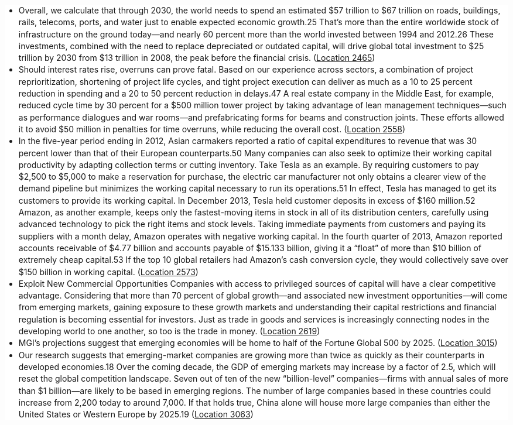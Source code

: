 - Overall, we calculate that through 2030, the world needs to spend an estimated $57 trillion to $67 trillion on roads, buildings, rails, telecoms, ports, and water just to enable expected economic growth.25 That’s more than the entire worldwide stock of infrastructure on the ground today—and nearly 60 percent more than the world invested between 1994 and 2012.26 These investments, combined with the need to replace depreciated or outdated capital, will drive global total investment to $25 trillion by 2030 from $13 trillion in 2008, the peak before the financial crisis. ([Location 2465](https://readwise.io/to_kindle?action=open&asin=B00TT1VTSI&location=2465))
- Should interest rates rise, overruns can prove fatal. Based on our experience across sectors, a combination of project reprioritization, shortening of project life cycles, and tight project execution can deliver as much as a 10 to 25 percent reduction in spending and a 20 to 50 percent reduction in delays.47 A real estate company in the Middle East, for example, reduced cycle time by 30 percent for a $500 million tower project by taking advantage of lean management techniques—such as performance dialogues and war rooms—and prefabricating forms for beams and construction joints. These efforts allowed it to avoid $50 million in penalties for time overruns, while reducing the overall cost. ([Location 2558](https://readwise.io/to_kindle?action=open&asin=B00TT1VTSI&location=2558))
- In the five-year period ending in 2012, Asian carmakers reported a ratio of capital expenditures to revenue that was 30 percent lower than that of their European counterparts.50 Many companies can also seek to optimize their working capital productivity by adapting collection terms or cutting inventory. Take Tesla as an example. By requiring customers to pay $2,500 to $5,000 to make a reservation for purchase, the electric car manufacturer not only obtains a clearer view of the demand pipeline but minimizes the working capital necessary to run its operations.51 In effect, Tesla has managed to get its customers to provide its working capital. In December 2013, Tesla held customer deposits in excess of $160 million.52 Amazon, as another example, keeps only the fastest-moving items in stock in all of its distribution centers, carefully using advanced technology to pick the right items and stock levels. Taking immediate payments from customers and paying its suppliers with a month delay, Amazon operates with negative working capital. In the fourth quarter of 2013, Amazon reported accounts receivable of $4.77 billion and accounts payable of $15.133 billion, giving it a “float” of more than $10 billion of extremely cheap capital.53 If the top 10 global retailers had Amazon’s cash conversion cycle, they would collectively save over $150 billion in working capital. ([Location 2573](https://readwise.io/to_kindle?action=open&asin=B00TT1VTSI&location=2573))
- Exploit New Commercial Opportunities Companies with access to privileged sources of capital will have a clear competitive advantage. Considering that more than 70 percent of global growth—and associated new investment opportunities—will come from emerging markets, gaining exposure to these growth markets and understanding their capital restrictions and financial regulation is becoming essential for investors. Just as trade in goods and services is increasingly connecting nodes in the developing world to one another, so too is the trade in money. ([Location 2619](https://readwise.io/to_kindle?action=open&asin=B00TT1VTSI&location=2619))
- MGI’s projections suggest that emerging economies will be home to half of the Fortune Global 500 by 2025. ([Location 3015](https://readwise.io/to_kindle?action=open&asin=B00TT1VTSI&location=3015))
- Our research suggests that emerging-market companies are growing more than twice as quickly as their counterparts in developed economies.18 Over the coming decade, the GDP of emerging markets may increase by a factor of 2.5, which will reset the global competition landscape. Seven out of ten of the new “billion-level” companies—firms with annual sales of more than $1 billion—are likely to be based in emerging regions. The number of large companies based in these countries could increase from 2,200 today to around 7,000. If that holds true, China alone will house more large companies than either the United States or Western Europe by 2025.19 ([Location 3063](https://readwise.io/to_kindle?action=open&asin=B00TT1VTSI&location=3063))
